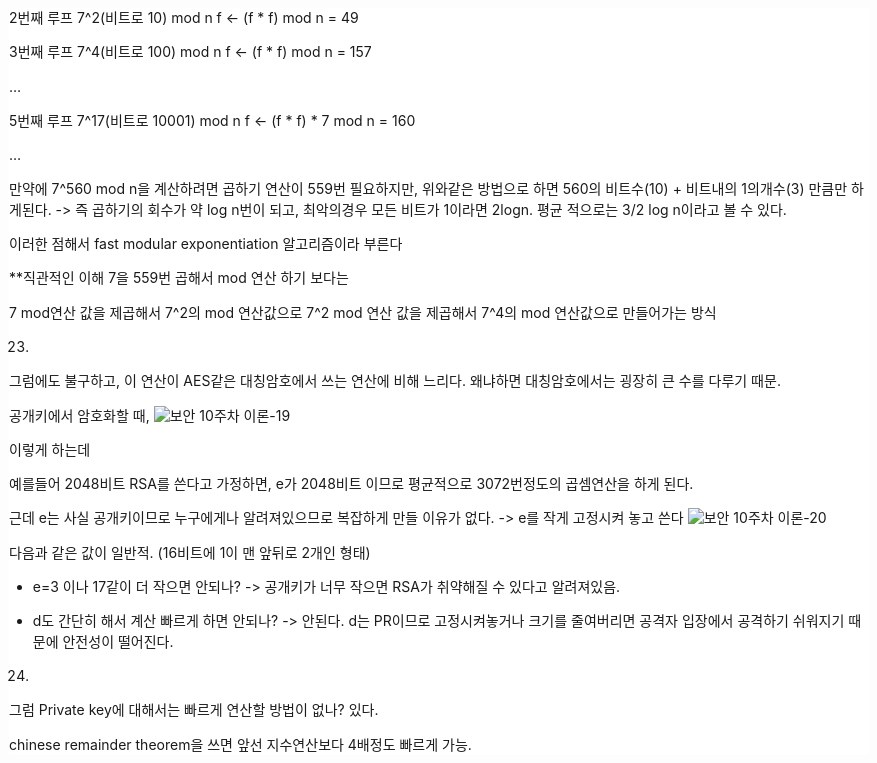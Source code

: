 2번째 루프
7^2(비트로 10) mod n
f <- (f * f) mod n = 49

3번째 루프
7^4(비트로 100) mod n
f <- (f * f) mod n = 157

…

5번째 루프
7^17(비트로 10001) mod n
f <- (f * f) * 7 mod n = 160

…

만약에
7^560 mod n을 계산하려면 곱하기 연산이 559번 필요하지만,
위와같은 방법으로 하면 560의 비트수(10) + 비트내의 1의개수(3) 만큼만 하게된다.
-> 즉 곱하기의 회수가 약 log n번이 되고, 최악의경우 모든 비트가 1이라면 2logn.
	평균 적으로는 3/2 log n이라고 볼 수 있다.

이러한 점해서 fast modular exponentiation 알고리즘이라 부른다

**직관적인 이해
7을 559번 곱해서 mod 연산 하기 보다는

7 mod연산 값을 제곱해서 7^2의 mod 연산값으로
7^2 mod 연산 값을 제곱해서 7^4의 mod 연산값으로 만들어가는 방식

23)
그럼에도 불구하고, 이 연산이 AES같은 대칭암호에서 쓰는 연산에 비해 느리다.
왜냐하면 대칭암호에서는 굉장히 큰 수를 다루기 때문.

공개키에서 암호화할 때,
![보안 10주차 이론-19](images/보안%2010주차%20이론-19.png)

이렇게 하는데

예를들어 2048비트 RSA를 쓴다고 가정하면,
e가 2048비트 이므로 평균적으로 3072번정도의 곱셈연산을 하게 된다.

근데 e는 사실 공개키이므로 누구에게나 알려져있으므로 복잡하게 만들 이유가 없다.
-> e를 작게 고정시켜 놓고 쓴다
![보안 10주차 이론-20](images/보안%2010주차%20이론-20.png)

다음과 같은 값이 일반적. (16비트에 1이 맨 앞뒤로 2개인 형태)

* e=3 이나 17같이 더 작으면 안되나?
-> 공개키가 너무 작으면 RSA가 취약해질 수 있다고 알려져있음.

* d도 간단히 해서 계산 빠르게 하면 안되나? -> 안된다. d는 PR이므로 고정시켜놓거나 크기를 줄여버리면 공격자 입장에서 공격하기 쉬워지기 때문에 안전성이 떨어진다.

24)
그럼 Private key에 대해서는 빠르게 연산할 방법이 없나?
있다.

chinese remainder theorem을 쓰면 앞선 지수연산보다 4배정도 빠르게 가능.
